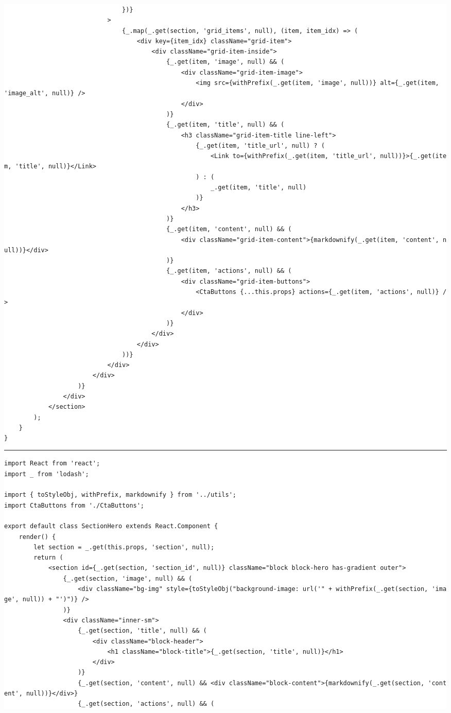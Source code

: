                                     })}
                                >
                                    {_.map(_.get(section, 'grid_items', null), (item, item_idx) => (
                                        <div key={item_idx} className="grid-item">
                                            <div className="grid-item-inside">
                                                {_.get(item, 'image', null) && (
                                                    <div className="grid-item-image">
                                                        <img src={withPrefix(_.get(item, 'image', null))} alt={_.get(item, 'image_alt', null)} />
                                                    </div>
                                                )}
                                                {_.get(item, 'title', null) && (
                                                    <h3 className="grid-item-title line-left">
                                                        {_.get(item, 'title_url', null) ? (
                                                            <Link to={withPrefix(_.get(item, 'title_url', null))}>{_.get(item, 'title', null)}</Link>
                                                        ) : (
                                                            _.get(item, 'title', null)
                                                        )}
                                                    </h3>
                                                )}
                                                {_.get(item, 'content', null) && (
                                                    <div className="grid-item-content">{markdownify(_.get(item, 'content', null))}</div>
                                                )}
                                                {_.get(item, 'actions', null) && (
                                                    <div className="grid-item-buttons">
                                                        <CtaButtons {...this.props} actions={_.get(item, 'actions', null)} />
                                                    </div>
                                                )}
                                            </div>
                                        </div>
                                    ))}
                                </div>
                            </div>
                        )}
                    </div>
                </section>
            );
        }
    }

------------------------------------------------------------------------

    import React from 'react';
    import _ from 'lodash';

    import { toStyleObj, withPrefix, markdownify } from '../utils';
    import CtaButtons from './CtaButtons';

    export default class SectionHero extends React.Component {
        render() {
            let section = _.get(this.props, 'section', null);
            return (
                <section id={_.get(section, 'section_id', null)} className="block block-hero has-gradient outer">
                    {_.get(section, 'image', null) && (
                        <div className="bg-img" style={toStyleObj("background-image: url('" + withPrefix(_.get(section, 'image', null)) + "')")} />
                    )}
                    <div className="inner-sm">
                        {_.get(section, 'title', null) && (
                            <div className="block-header">
                                <h1 className="block-title">{_.get(section, 'title', null)}</h1>
                            </div>
                        )}
                        {_.get(section, 'content', null) && <div className="block-content">{markdownify(_.get(section, 'content', null))}</div>}
                        {_.get(section, 'actions', null) && (